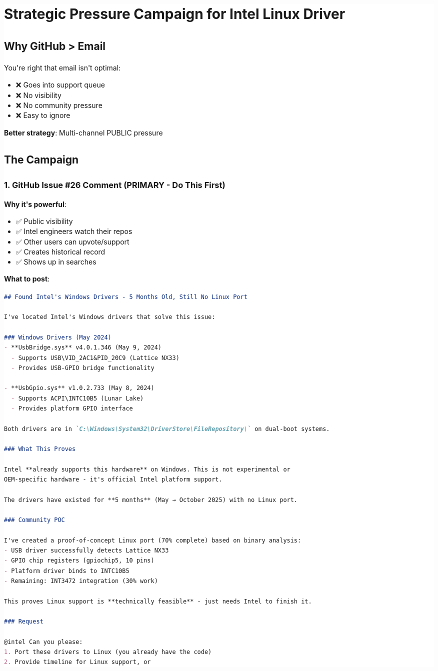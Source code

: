 # Strategic Pressure Campaign for Intel Linux Driver

## Why GitHub > Email

You're right that email isn't optimal:
- ❌ Goes into support queue
- ❌ No visibility
- ❌ No community pressure
- ❌ Easy to ignore

**Better strategy**: Multi-channel PUBLIC pressure

## The Campaign

### 1. GitHub Issue #26 Comment (PRIMARY - Do This First)

**Why it's powerful**:
- ✅ Public visibility
- ✅ Intel engineers watch their repos
- ✅ Other users can upvote/support
- ✅ Creates historical record
- ✅ Shows up in searches

**What to post**:

```markdown
## Found Intel's Windows Drivers - 5 Months Old, Still No Linux Port

I've located Intel's Windows drivers that solve this issue:

### Windows Drivers (May 2024)
- **UsbBridge.sys** v4.0.1.346 (May 9, 2024)
  - Supports USB\VID_2AC1&PID_20C9 (Lattice NX33)
  - Provides USB-GPIO bridge functionality
  
- **UsbGpio.sys** v1.0.2.733 (May 8, 2024)  
  - Supports ACPI\INTC10B5 (Lunar Lake)
  - Provides platform GPIO interface

Both drivers are in `C:\Windows\System32\DriverStore\FileRepository\` on dual-boot systems.

### What This Proves

Intel **already supports this hardware** on Windows. This is not experimental or 
OEM-specific hardware - it's official Intel platform support.

The drivers have existed for **5 months** (May → October 2025) with no Linux port.

### Community POC

I've created a proof-of-concept Linux port (70% complete) based on binary analysis:
- USB driver successfully detects Lattice NX33
- GPIO chip registers (gpiochip5, 10 pins)
- Platform driver binds to INTC10B5
- Remaining: INT3472 integration (30% work)

This proves Linux support is **technically feasible** - just needs Intel to finish it.

### Request

@intel Can you please:
1. Port these drivers to Linux (you already have the code)
2. Provide timeline for Linux support, or
```